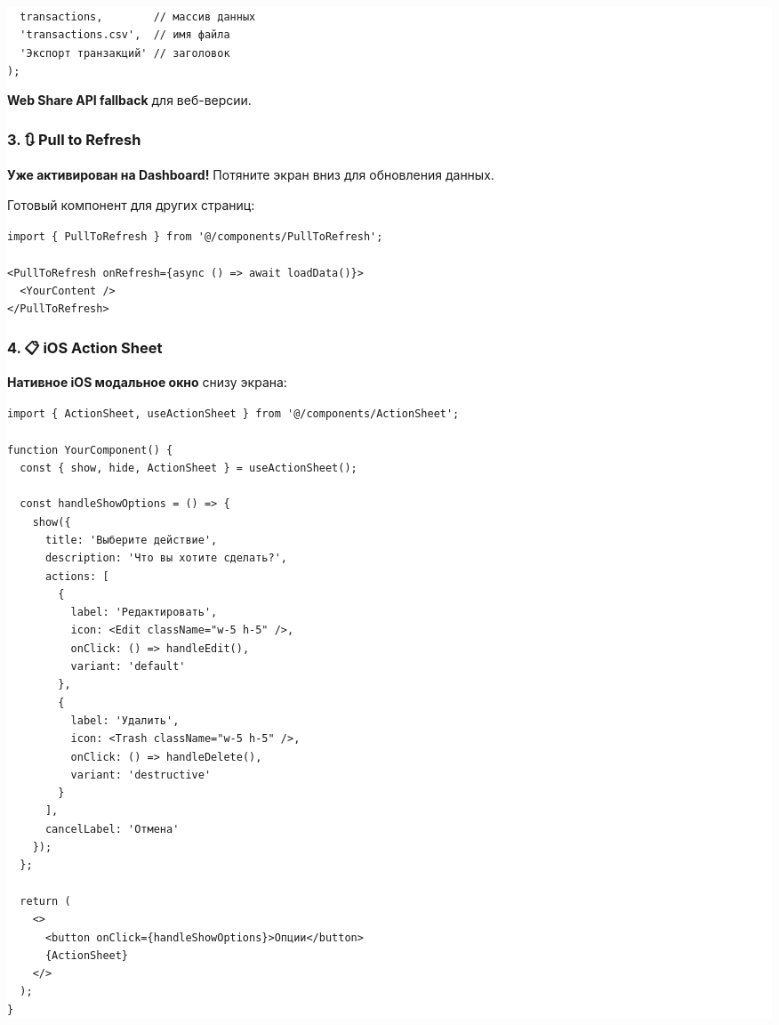```tsx
  transactions,        // массив данных
  'transactions.csv',  // имя файла
  'Экспорт транзакций' // заголовок
);
```

**Web Share API fallback** для веб-версии.

### 3. 🔃 Pull to Refresh
**Уже активирован на Dashboard!** Потяните экран вниз для обновления данных.

Готовый компонент для других страниц:
```tsx
import { PullToRefresh } from '@/components/PullToRefresh';

<PullToRefresh onRefresh={async () => await loadData()}>
  <YourContent />
</PullToRefresh>
```

### 4. 📋 iOS Action Sheet
**Нативное iOS модальное окно** снизу экрана:

```tsx
import { ActionSheet, useActionSheet } from '@/components/ActionSheet';

function YourComponent() {
  const { show, hide, ActionSheet } = useActionSheet();
  
  const handleShowOptions = () => {
    show({
      title: 'Выберите действие',
      description: 'Что вы хотите сделать?',
      actions: [
        {
          label: 'Редактировать',
          icon: <Edit className="w-5 h-5" />,
          onClick: () => handleEdit(),
          variant: 'default'
        },
        {
          label: 'Удалить',
          icon: <Trash className="w-5 h-5" />,
          onClick: () => handleDelete(),
          variant: 'destructive'
        }
      ],
      cancelLabel: 'Отмена'
    });
  };
  
  return (
    <>
      <button onClick={handleShowOptions}>Опции</button>
      {ActionSheet}
    </>
  );
}
```
